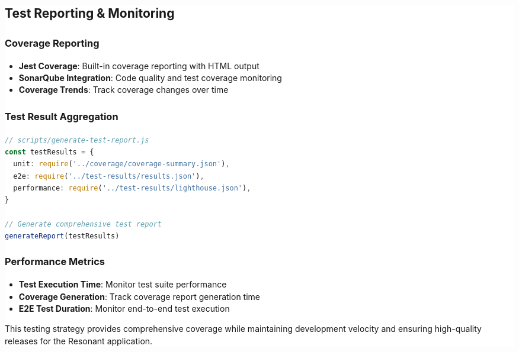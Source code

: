 
## Test Reporting & Monitoring

### Coverage Reporting

- **Jest Coverage**: Built-in coverage reporting with HTML output
- **SonarQube Integration**: Code quality and test coverage monitoring
- **Coverage Trends**: Track coverage changes over time

### Test Result Aggregation

```typescript
// scripts/generate-test-report.js
const testResults = {
  unit: require('../coverage/coverage-summary.json'),
  e2e: require('../test-results/results.json'),
  performance: require('../test-results/lighthouse.json'),
}

// Generate comprehensive test report
generateReport(testResults)
```

### Performance Metrics

- **Test Execution Time**: Monitor test suite performance
- **Coverage Generation**: Track coverage report generation time
- **E2E Test Duration**: Monitor end-to-end test execution

This testing strategy provides comprehensive coverage while maintaining development velocity and ensuring high-quality releases for the Resonant application.

